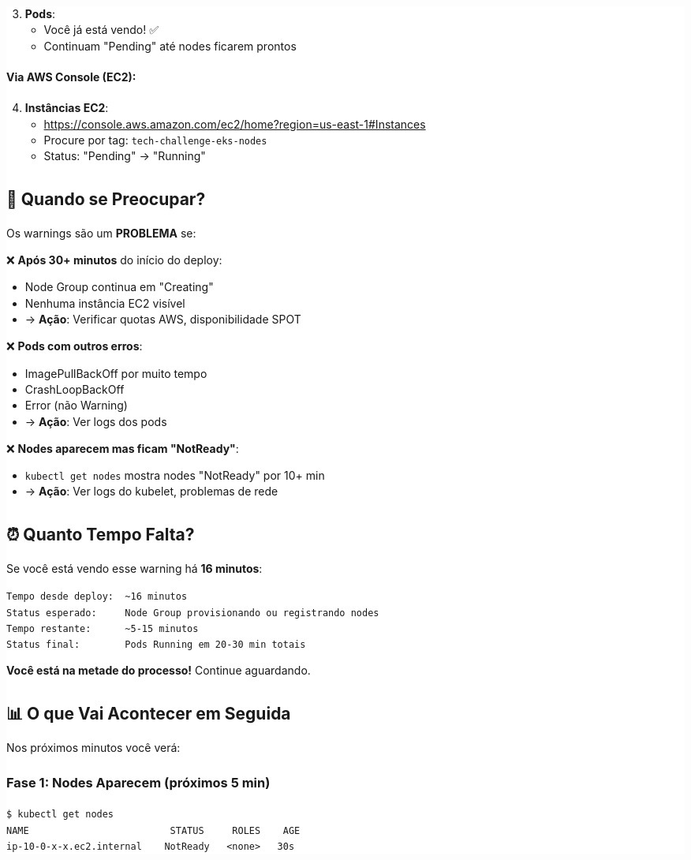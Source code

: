 3. **Pods**:
   - Você já está vendo! ✅
   - Continuam "Pending" até nodes ficarem prontos

#### Via AWS Console (EC2):

4. **Instâncias EC2**:
   - https://console.aws.amazon.com/ec2/home?region=us-east-1#Instances
   - Procure por tag: `tech-challenge-eks-nodes`
   - Status: "Pending" → "Running"

## 🚨 Quando se Preocupar?

Os warnings são um **PROBLEMA** se:

❌ **Após 30+ minutos** do início do deploy:
- Node Group continua em "Creating"
- Nenhuma instância EC2 visível
- → **Ação**: Verificar quotas AWS, disponibilidade SPOT

❌ **Pods com outros erros**:
- ImagePullBackOff por muito tempo
- CrashLoopBackOff
- Error (não Warning)
- → **Ação**: Ver logs dos pods

❌ **Nodes aparecem mas ficam "NotReady"**:
- `kubectl get nodes` mostra nodes "NotReady" por 10+ min
- → **Ação**: Ver logs do kubelet, problemas de rede

## ⏰ Quanto Tempo Falta?

Se você está vendo esse warning há **16 minutos**:

```
Tempo desde deploy:  ~16 minutos
Status esperado:     Node Group provisionando ou registrando nodes
Tempo restante:      ~5-15 minutos
Status final:        Pods Running em 20-30 min totais
```

**Você está na metade do processo!** Continue aguardando.

## 📊 O que Vai Acontecer em Seguida

Nos próximos minutos você verá:

### Fase 1: Nodes Aparecem (próximos 5 min)
```
$ kubectl get nodes
NAME                         STATUS     ROLES    AGE
ip-10-0-x-x.ec2.internal    NotReady   <none>   30s
```
